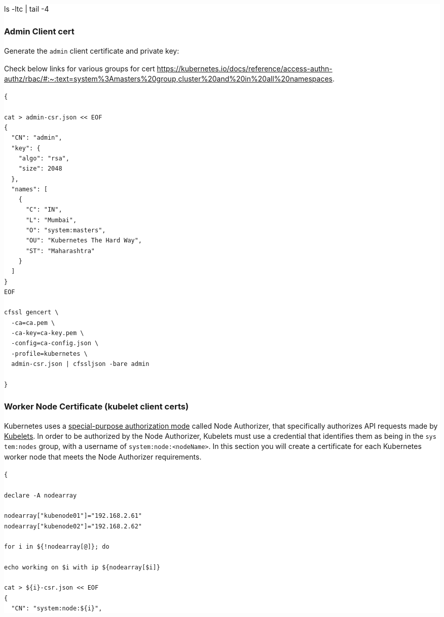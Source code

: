 ls -ltc | tail -4

### Admin Client cert

Generate the `admin` client certificate and private key:

Check below links for various groups for cert
https://kubernetes.io/docs/reference/access-authn-authz/rbac/#:~:text=system%3Amasters%20group,cluster%20and%20in%20all%20namespaces. 

```
{

cat > admin-csr.json << EOF
{
  "CN": "admin",
  "key": {
    "algo": "rsa",
    "size": 2048
  },
  "names": [
    {
      "C": "IN",
      "L": "Mumbai",
      "O": "system:masters",
      "OU": "Kubernetes The Hard Way",
      "ST": "Maharashtra"
    }
  ]
}
EOF

cfssl gencert \
  -ca=ca.pem \
  -ca-key=ca-key.pem \
  -config=ca-config.json \
  -profile=kubernetes \
  admin-csr.json | cfssljson -bare admin

}
```

### Worker Node Certificate (kubelet client certs)

Kubernetes uses a [special-purpose authorization mode](https://kubernetes.io/docs/admin/authorization/node/) called Node Authorizer, that specifically authorizes API requests made by [Kubelets](https://kubernetes.io/docs/concepts/overview/components/#kubelet). In order to be authorized by the Node Authorizer, Kubelets must use a credential that identifies them as being in the `system:nodes` group, with a username of `system:node:<nodeName>`. In this section you will create a certificate for each Kubernetes worker node that meets the Node Authorizer requirements.

```
{

declare -A nodearray

nodearray["kubenode01"]="192.168.2.61"
nodearray["kubenode02"]="192.168.2.62"

for i in ${!nodearray[@]}; do

echo working on $i with ip ${nodearray[$i]}

cat > ${i}-csr.json << EOF
{
  "CN": "system:node:${i}",
```